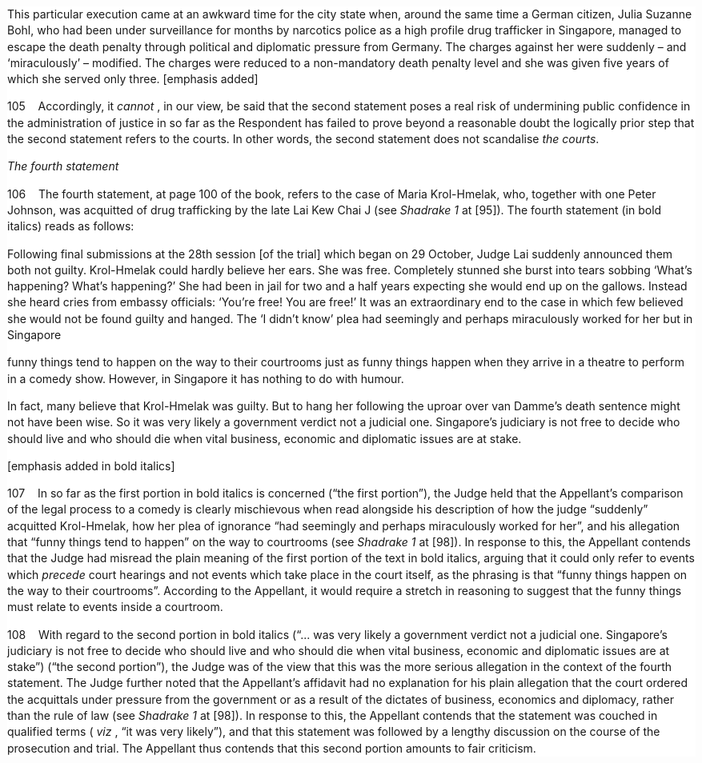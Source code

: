  This particular execution came at an awkward time for the city state when, around the same time a German citizen, Julia Suzanne Bohl, who had been under surveillance for months by narcotics police as a high profile drug trafficker in Singapore, managed to escape the death penalty through political and diplomatic pressure from Germany. The charges against her were suddenly – and ‘miraculously’ – modified. The charges were reduced to a non-mandatory death penalty level and she was given five years of which she served only three. [emphasis added] 

105    Accordingly, it _cannot_ , in our view, be said that the second statement poses a real risk of undermining public confidence in the administration of justice in so far as the Respondent has failed to prove beyond a reasonable doubt the logically prior step that the second statement refers to the courts. In other words, the second statement does not scandalise _the courts_. 

_The fourth statement_ 

106    The fourth statement, at page 100 of the book, refers to the case of Maria Krol-Hmelak, who, together with one Peter Johnson, was acquitted of drug trafficking by the late Lai Kew Chai J (see _Shadrake 1_ at [95]). The fourth statement (in bold italics) reads as follows: 

 Following final submissions at the 28th session [of the trial] which began on 29 October, Judge Lai suddenly announced them both not guilty. Krol-Hmelak could hardly believe her ears. She was free. Completely stunned she burst into tears sobbing ‘What’s happening? What’s happening?’ She had been in jail for two and a half years expecting she would end up on the gallows. Instead she heard cries from embassy officials: ‘You’re free! You are free!’ It was an extraordinary end to the case in which few believed she would not be found guilty and hanged. The ‘I didn’t know’ plea had seemingly and perhaps miraculously worked for her but in Singapore 


 funny things tend to happen on the way to their courtrooms just as funny things happen when they arrive in a theatre to perform in a comedy show. However, in Singapore it has nothing to do with humour. 

 In fact, many believe that Krol-Hmelak was guilty. But to hang her following the uproar over van Damme’s death sentence might not have been wise. So it was very likely a government verdict not a judicial one. Singapore’s judiciary is not free to decide who should live and who should die when vital business, economic and diplomatic issues are at stake. 

 [emphasis added in bold italics] 

107    In so far as the first portion in bold italics is concerned (“the first portion”), the Judge held that the Appellant’s comparison of the legal process to a comedy is clearly mischievous when read alongside his description of how the judge “suddenly” acquitted Krol-Hmelak, how her plea of ignorance “had seemingly and perhaps miraculously worked for her”, and his allegation that “funny things tend to happen” on the way to courtrooms (see _Shadrake 1_ at [98]). In response to this, the Appellant contends that the Judge had misread the plain meaning of the first portion of the text in bold italics, arguing that it could only refer to events which _precede_ court hearings and not events which take place in the court itself, as the phrasing is that “funny things happen on the way to their courtrooms”. According to the Appellant, it would require a stretch in reasoning to suggest that the funny things must relate to events inside a courtroom. 

108    With regard to the second portion in bold italics (“... was very likely a government verdict not a judicial one. Singapore’s judiciary is not free to decide who should live and who should die when vital business, economic and diplomatic issues are at stake”) (“the second portion”), the Judge was of the view that this was the more serious allegation in the context of the fourth statement. The Judge further noted that the Appellant’s affidavit had no explanation for his plain allegation that the court ordered the acquittals under pressure from the government or as a result of the dictates of business, economics and diplomacy, rather than the rule of law (see _Shadrake 1_ at [98]). In response to this, the Appellant contends that the statement was couched in qualified terms ( _viz_ , “it was very likely”), and that this statement was followed by a lengthy discussion on the course of the prosecution and trial. The Appellant thus contends that this second portion amounts to fair criticism. 
